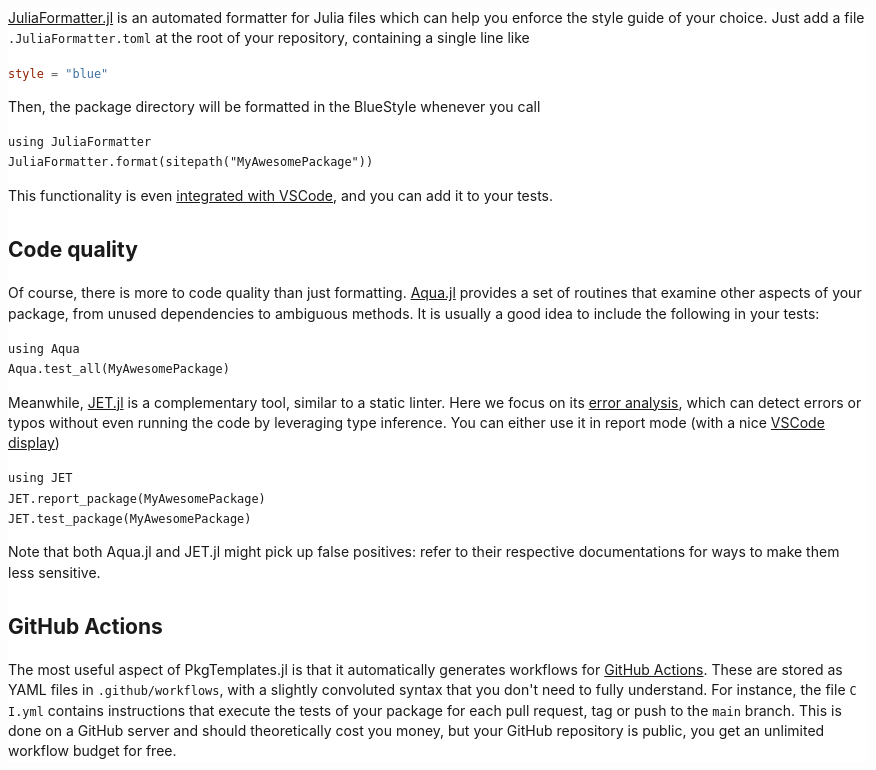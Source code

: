 [JuliaFormatter.jl](https://github.com/domluna/JuliaFormatter.jl) is an automated formatter for Julia files which can help you enforce the style guide of your choice.
Just add a file `.JuliaFormatter.toml` at the root of your repository, containing a single line like

```toml
style = "blue"
```

Then, the package directory will be formatted in the BlueStyle whenever you call

```>format
using JuliaFormatter
JuliaFormatter.format(sitepath("MyAwesomePackage"))
```

This functionality is even [integrated with VSCode](https://www.julia-vscode.org/docs/stable/userguide/formatter/), and you can add it to your tests.

## Code quality

Of course, there is more to code quality than just formatting.
[Aqua.jl](https://github.com/JuliaTesting/Aqua.jl) provides a set of routines that examine other aspects of your package, from unused dependencies to ambiguous methods.
It is usually a good idea to include the following in your tests:

```>aqua
using Aqua
Aqua.test_all(MyAwesomePackage)
```

Meanwhile, [JET.jl](https://github.com/aviatesk/JET.jl) is a complementary tool, similar to a static linter.
Here we focus on its [error analysis](https://aviatesk.github.io/JET.jl/stable/jetanalysis/), which can detect errors or typos without even running the code by leveraging type inference.
You can either use it in report mode (with a nice [VSCode display](https://www.julia-vscode.org/docs/stable/userguide/linter/#Runtime-diagnostics))

```>jet
using JET
JET.report_package(MyAwesomePackage)
JET.test_package(MyAwesomePackage)
```

Note that both Aqua.jl and JET.jl might pick up false positives: refer to their respective documentations for ways to make them less sensitive.

## GitHub Actions

The most useful aspect of PkgTemplates.jl is that it automatically generates workflows for [GitHub Actions](https://docs.github.com/en/actions/quickstart).
These are stored as YAML files in `.github/workflows`, with a slightly convoluted syntax that you don't need to fully understand.
For instance, the file `CI.yml` contains instructions that execute the tests of your package for each pull request, tag or push to the `main` branch.
This is done on a GitHub server and should theoretically cost you money, but your GitHub repository is public, you get an unlimited workflow budget for free.
